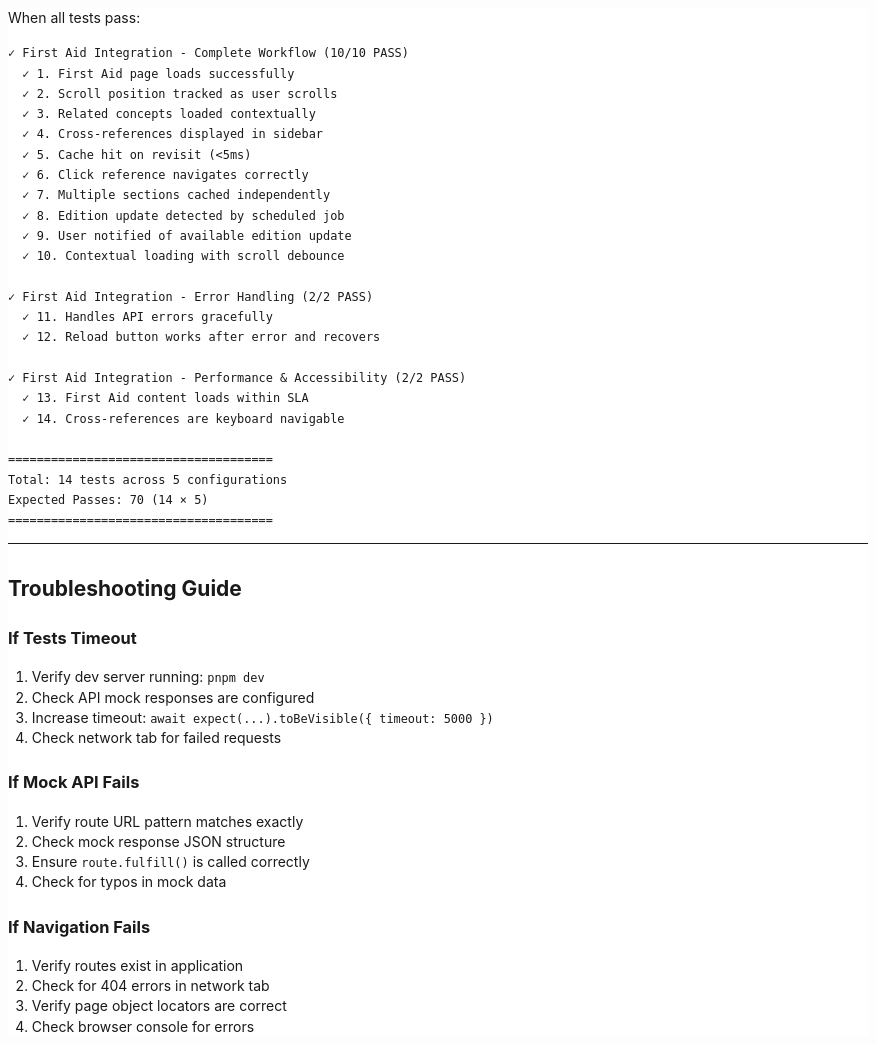 When all tests pass:

```
✓ First Aid Integration - Complete Workflow (10/10 PASS)
  ✓ 1. First Aid page loads successfully
  ✓ 2. Scroll position tracked as user scrolls
  ✓ 3. Related concepts loaded contextually
  ✓ 4. Cross-references displayed in sidebar
  ✓ 5. Cache hit on revisit (<5ms)
  ✓ 6. Click reference navigates correctly
  ✓ 7. Multiple sections cached independently
  ✓ 8. Edition update detected by scheduled job
  ✓ 9. User notified of available edition update
  ✓ 10. Contextual loading with scroll debounce

✓ First Aid Integration - Error Handling (2/2 PASS)
  ✓ 11. Handles API errors gracefully
  ✓ 12. Reload button works after error and recovers

✓ First Aid Integration - Performance & Accessibility (2/2 PASS)
  ✓ 13. First Aid content loads within SLA
  ✓ 14. Cross-references are keyboard navigable

=====================================
Total: 14 tests across 5 configurations
Expected Passes: 70 (14 × 5)
=====================================
```

---

## Troubleshooting Guide

### If Tests Timeout
1. Verify dev server running: `pnpm dev`
2. Check API mock responses are configured
3. Increase timeout: `await expect(...).toBeVisible({ timeout: 5000 })`
4. Check network tab for failed requests

### If Mock API Fails
1. Verify route URL pattern matches exactly
2. Check mock response JSON structure
3. Ensure `route.fulfill()` is called correctly
4. Check for typos in mock data

### If Navigation Fails
1. Verify routes exist in application
2. Check for 404 errors in network tab
3. Verify page object locators are correct
4. Check browser console for errors

